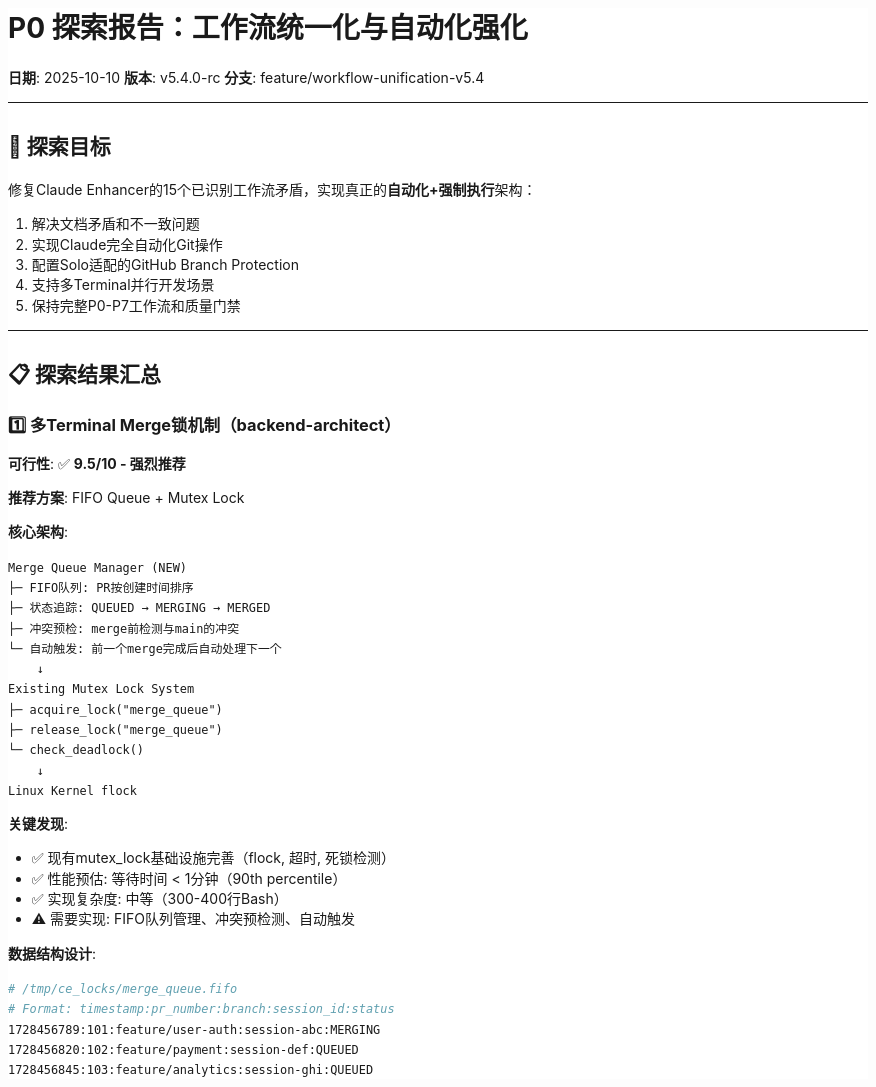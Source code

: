 # P0 探索报告：工作流统一化与自动化强化

**日期**: 2025-10-10
**版本**: v5.4.0-rc
**分支**: feature/workflow-unification-v5.4

---

## 🎯 探索目标

修复Claude Enhancer的15个已识别工作流矛盾，实现真正的**自动化+强制执行**架构：
1. 解决文档矛盾和不一致问题
2. 实现Claude完全自动化Git操作
3. 配置Solo适配的GitHub Branch Protection
4. 支持多Terminal并行开发场景
5. 保持完整P0-P7工作流和质量门禁

---

## 📋 探索结果汇总

### 1️⃣ 多Terminal Merge锁机制（backend-architect）

**可行性**: ✅ **9.5/10 - 强烈推荐**

**推荐方案**: FIFO Queue + Mutex Lock

**核心架构**:
```
Merge Queue Manager (NEW)
├─ FIFO队列: PR按创建时间排序
├─ 状态追踪: QUEUED → MERGING → MERGED
├─ 冲突预检: merge前检测与main的冲突
└─ 自动触发: 前一个merge完成后自动处理下一个
    ↓
Existing Mutex Lock System
├─ acquire_lock("merge_queue")
├─ release_lock("merge_queue")
└─ check_deadlock()
    ↓
Linux Kernel flock
```

**关键发现**:
- ✅ 现有mutex_lock基础设施完善（flock, 超时, 死锁检测）
- ✅ 性能预估: 等待时间 < 1分钟（90th percentile）
- ✅ 实现复杂度: 中等（300-400行Bash）
- ⚠️ 需要实现: FIFO队列管理、冲突预检测、自动触发

**数据结构设计**:
```bash
# /tmp/ce_locks/merge_queue.fifo
# Format: timestamp:pr_number:branch:session_id:status
1728456789:101:feature/user-auth:session-abc:MERGING
1728456820:102:feature/payment:session-def:QUEUED
1728456845:103:feature/analytics:session-ghi:QUEUED
```
